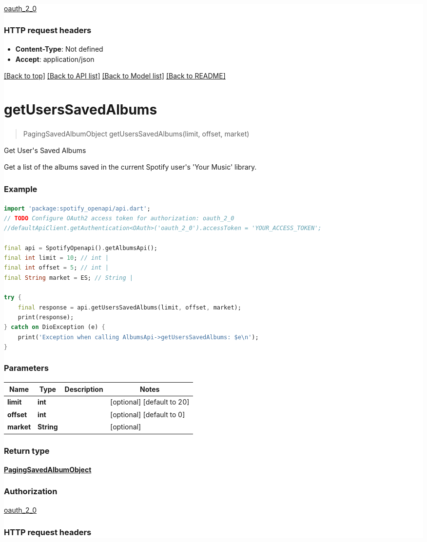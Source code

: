 [oauth_2_0](../README.md#oauth_2_0)

### HTTP request headers

 - **Content-Type**: Not defined
 - **Accept**: application/json

[[Back to top]](#) [[Back to API list]](../README.md#documentation-for-api-endpoints) [[Back to Model list]](../README.md#documentation-for-models) [[Back to README]](../README.md)

# **getUsersSavedAlbums**
> PagingSavedAlbumObject getUsersSavedAlbums(limit, offset, market)

Get User's Saved Albums 

Get a list of the albums saved in the current Spotify user's 'Your Music' library. 

### Example
```dart
import 'package:spotify_openapi/api.dart';
// TODO Configure OAuth2 access token for authorization: oauth_2_0
//defaultApiClient.getAuthentication<OAuth>('oauth_2_0').accessToken = 'YOUR_ACCESS_TOKEN';

final api = SpotifyOpenapi().getAlbumsApi();
final int limit = 10; // int | 
final int offset = 5; // int | 
final String market = ES; // String | 

try {
    final response = api.getUsersSavedAlbums(limit, offset, market);
    print(response);
} catch on DioException (e) {
    print('Exception when calling AlbumsApi->getUsersSavedAlbums: $e\n');
}
```

### Parameters

Name | Type | Description  | Notes
------------- | ------------- | ------------- | -------------
 **limit** | **int**|  | [optional] [default to 20]
 **offset** | **int**|  | [optional] [default to 0]
 **market** | **String**|  | [optional] 

### Return type

[**PagingSavedAlbumObject**](PagingSavedAlbumObject.md)

### Authorization

[oauth_2_0](../README.md#oauth_2_0)

### HTTP request headers
